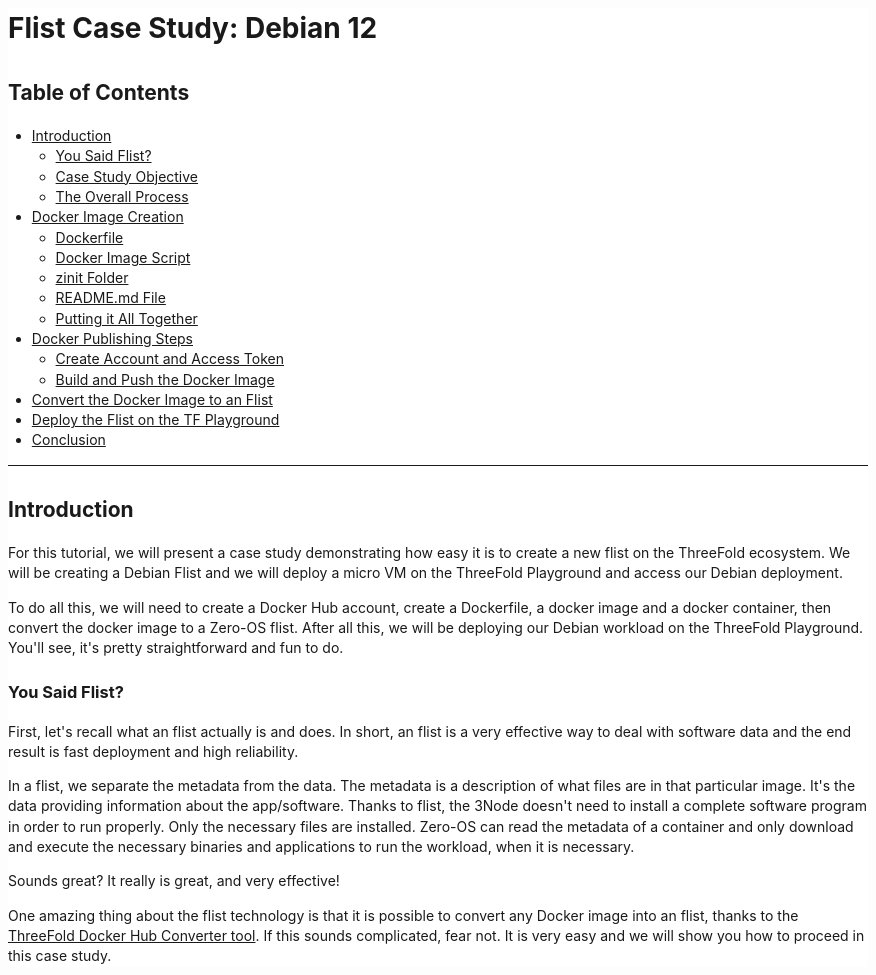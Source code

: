 <h1> Flist Case Study: Debian 12 </h1>

<h2> Table of Contents </h2>

- [Introduction](#introduction)
  - [You Said Flist?](#you-said-flist)
  - [Case Study Objective](#case-study-objective)
  - [The Overall Process](#the-overall-process)
- [Docker Image Creation](#docker-image-creation)
  - [Dockerfile](#dockerfile)
  - [Docker Image Script](#docker-image-script)
  - [zinit Folder](#zinit-folder)
  - [README.md File](#readmemd-file)
  - [Putting it All Together](#putting-it-all-together)
- [Docker Publishing Steps](#docker-publishing-steps)
  - [Create Account and Access Token](#create-account-and-access-token)
  - [Build and Push the Docker Image](#build-and-push-the-docker-image)
- [Convert the Docker Image to an Flist](#convert-the-docker-image-to-an-flist)
- [Deploy the Flist on the TF Playground](#deploy-the-flist-on-the-tf-playground)
- [Conclusion](#conclusion)

***

## Introduction

For this tutorial, we will present a case study demonstrating how easy it is to create a new flist on the ThreeFold ecosystem. We will be creating a Debian Flist and we will deploy a micro VM on the ThreeFold Playground and access our Debian deployment. 

To do all this, we will need to create a Docker Hub account, create a Dockerfile, a docker image and a docker container, then convert the docker image to a Zero-OS flist. After all this, we will be deploying our Debian workload on the ThreeFold Playground. You'll see, it's pretty straightforward and fun to do.



### You Said Flist?

First, let's recall what an flist actually is and does. In short, an flist is a very effective way to deal with software data and the end result is fast deployment and high reliability.

In a flist, we separate the metadata from the data. The metadata is a description of what files are in that particular image. It's the data providing information about the app/software. Thanks to flist, the 3Node doesn't need to install a complete software program in order to run properly. Only the necessary files are installed. Zero-OS can read the metadata of a container and only download and execute the necessary binaries and applications to run the workload, when it is necessary.

Sounds great? It really is great, and very effective!

One amazing thing about the flist technology is that it is possible to convert any Docker image into an flist, thanks to the [ThreeFold Docker Hub Converter tool](https://hub.grid.tf/docker-convert). If this sounds complicated, fear not. It is very easy and we will show you how to proceed in this case study.


